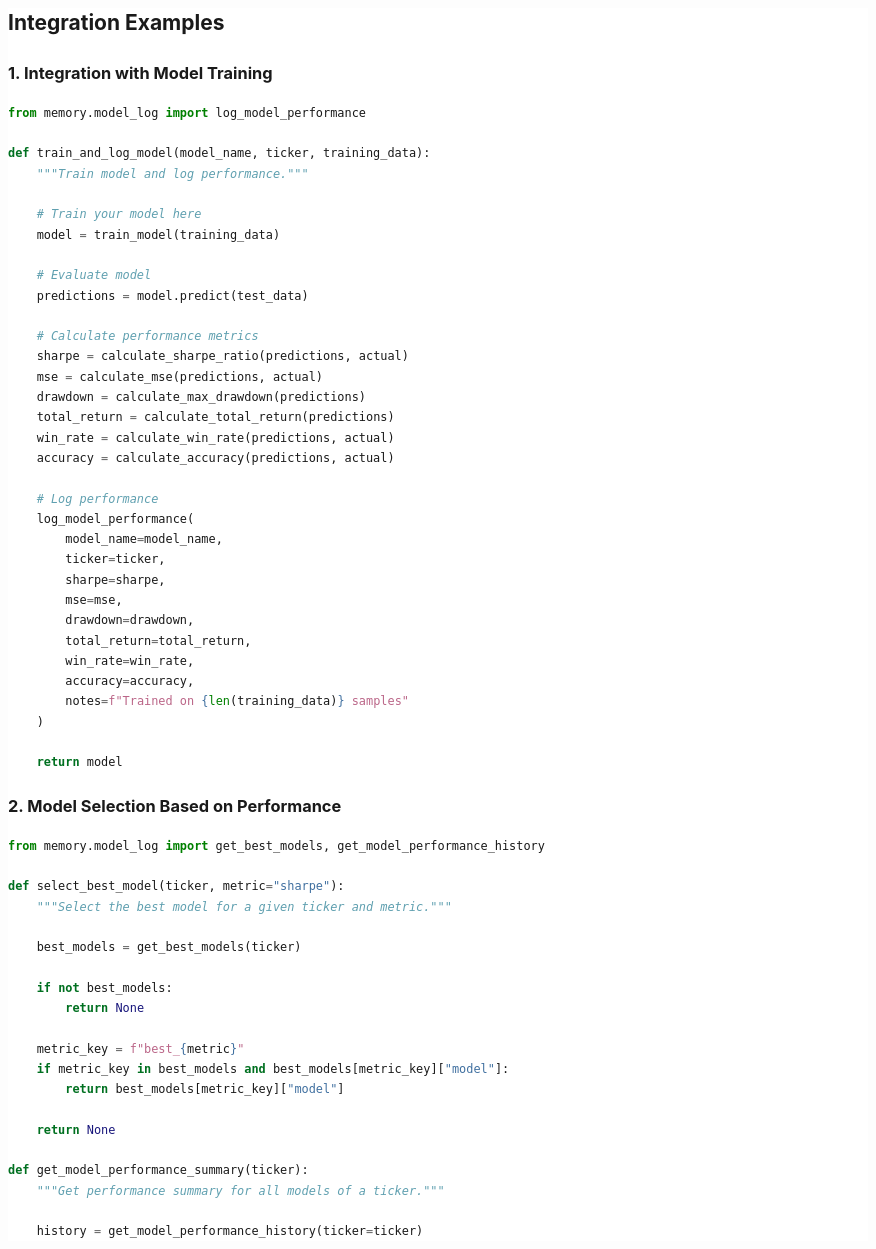 ## Integration Examples

### 1. Integration with Model Training

```python
from memory.model_log import log_model_performance

def train_and_log_model(model_name, ticker, training_data):
    """Train model and log performance."""
    
    # Train your model here
    model = train_model(training_data)
    
    # Evaluate model
    predictions = model.predict(test_data)
    
    # Calculate performance metrics
    sharpe = calculate_sharpe_ratio(predictions, actual)
    mse = calculate_mse(predictions, actual)
    drawdown = calculate_max_drawdown(predictions)
    total_return = calculate_total_return(predictions)
    win_rate = calculate_win_rate(predictions, actual)
    accuracy = calculate_accuracy(predictions, actual)
    
    # Log performance
    log_model_performance(
        model_name=model_name,
        ticker=ticker,
        sharpe=sharpe,
        mse=mse,
        drawdown=drawdown,
        total_return=total_return,
        win_rate=win_rate,
        accuracy=accuracy,
        notes=f"Trained on {len(training_data)} samples"
    )
    
    return model
```

### 2. Model Selection Based on Performance

```python
from memory.model_log import get_best_models, get_model_performance_history

def select_best_model(ticker, metric="sharpe"):
    """Select the best model for a given ticker and metric."""
    
    best_models = get_best_models(ticker)
    
    if not best_models:
        return None
    
    metric_key = f"best_{metric}"
    if metric_key in best_models and best_models[metric_key]["model"]:
        return best_models[metric_key]["model"]
    
    return None

def get_model_performance_summary(ticker):
    """Get performance summary for all models of a ticker."""
    
    history = get_model_performance_history(ticker=ticker)
```